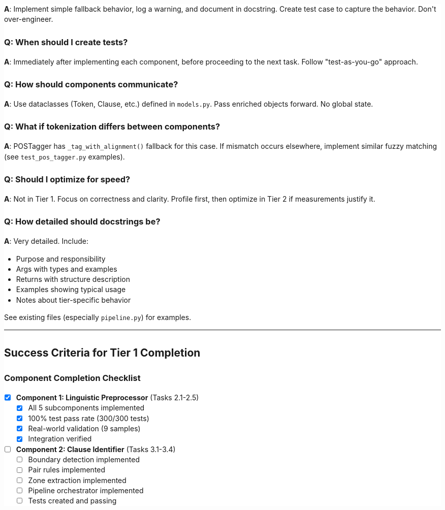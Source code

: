 **A**: Implement simple fallback behavior, log a warning, and document in docstring. Create test case to capture the behavior. Don't over-engineer.

### Q: When should I create tests?

**A**: Immediately after implementing each component, before proceeding to the next task. Follow "test-as-you-go" approach.

### Q: How should components communicate?

**A**: Use dataclasses (Token, Clause, etc.) defined in `models.py`. Pass enriched objects forward. No global state.

### Q: What if tokenization differs between components?

**A**: POSTagger has `_tag_with_alignment()` fallback for this case. If mismatch occurs elsewhere, implement similar fuzzy matching (see `test_pos_tagger.py` examples).

### Q: Should I optimize for speed?

**A**: Not in Tier 1. Focus on correctness and clarity. Profile first, then optimize in Tier 2 if measurements justify it.

### Q: How detailed should docstrings be?

**A**: Very detailed. Include:
- Purpose and responsibility
- Args with types and examples
- Returns with structure description
- Examples showing typical usage
- Notes about tier-specific behavior

See existing files (especially `pipeline.py`) for examples.

---

## Success Criteria for Tier 1 Completion

### Component Completion Checklist

- [x] **Component 1: Linguistic Preprocessor** (Tasks 2.1-2.5)
  - [x] All 5 subcomponents implemented
  - [x] 100% test pass rate (300/300 tests)
  - [x] Real-world validation (9 samples)
  - [x] Integration verified

- [ ] **Component 2: Clause Identifier** (Tasks 3.1-3.4)
  - [ ] Boundary detection implemented
  - [ ] Pair rules implemented
  - [ ] Zone extraction implemented
  - [ ] Pipeline orchestrator implemented
  - [ ] Tests created and passing
